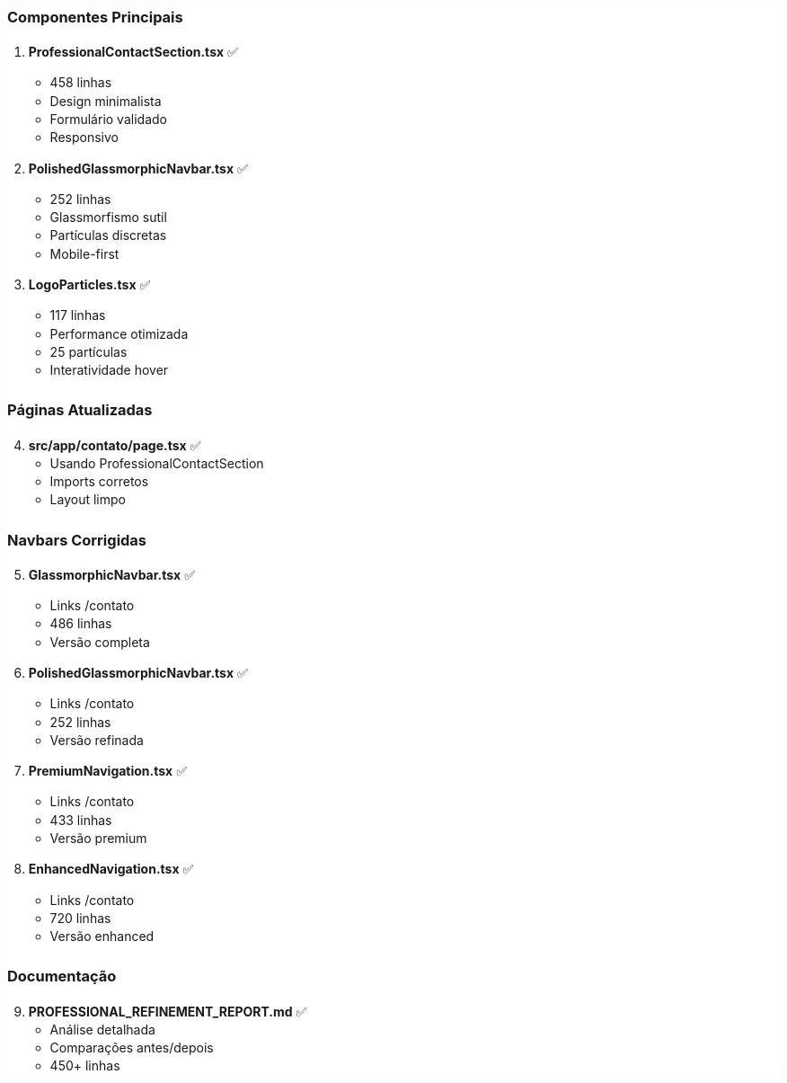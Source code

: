### **Componentes Principais**

1. **ProfessionalContactSection.tsx** ✅
   - 458 linhas
   - Design minimalista
   - Formulário validado
   - Responsivo

2. **PolishedGlassmorphicNavbar.tsx** ✅
   - 252 linhas
   - Glassmorfismo sutil
   - Partículas discretas
   - Mobile-first

3. **LogoParticles.tsx** ✅
   - 117 linhas
   - Performance otimizada
   - 25 partículas
   - Interatividade hover

### **Páginas Atualizadas**

4. **src/app/contato/page.tsx** ✅
   - Usando ProfessionalContactSection
   - Imports corretos
   - Layout limpo

### **Navbars Corrigidas**

5. **GlassmorphicNavbar.tsx** ✅
   - Links /contato
   - 486 linhas
   - Versão completa

6. **PolishedGlassmorphicNavbar.tsx** ✅
   - Links /contato
   - 252 linhas
   - Versão refinada

7. **PremiumNavigation.tsx** ✅
   - Links /contato
   - 433 linhas
   - Versão premium

8. **EnhancedNavigation.tsx** ✅
   - Links /contato
   - 720 linhas
   - Versão enhanced

### **Documentação**

9. **PROFESSIONAL_REFINEMENT_REPORT.md** ✅
   - Análise detalhada
   - Comparações antes/depois
   - 450+ linhas
